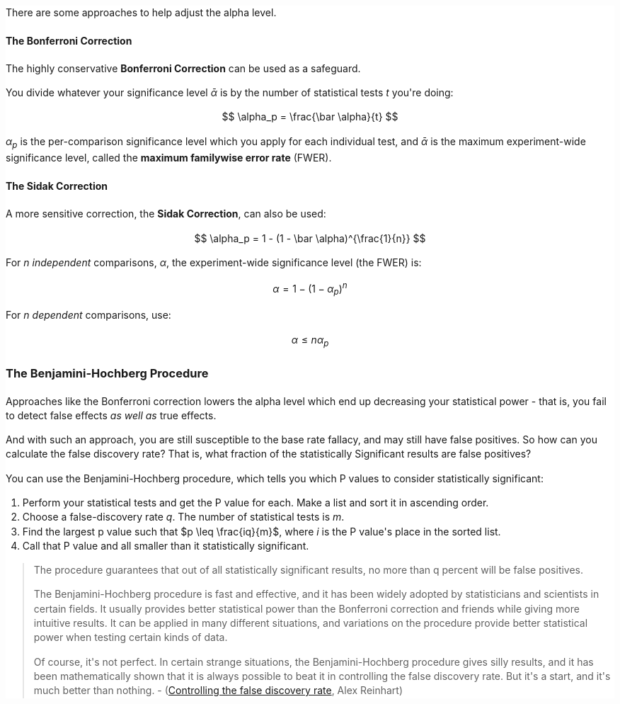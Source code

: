 There are some approaches to help adjust the alpha level.

#### The Bonferroni Correction

The highly conservative __Bonferroni Correction__ can be used as a safeguard.

You divide whatever your significance level $\bar \alpha$ is by the number of statistical tests $t$ you're doing:

$$ \alpha_p = \frac{\bar \alpha}{t} $$

$\alpha_p$ is the per-comparison significance level which you apply for each individual test, and $\bar \alpha$ is the maximum experiment-wide significance level, called the __maximum familywise error rate__ (FWER).

#### The Sidak Correction

A more sensitive correction, the __Sidak Correction__, can also be used:

$$ \alpha_p = 1 - (1 - \bar \alpha)^{\frac{1}{n}} $$

For $n$ _independent_ comparisons, $\alpha$, the experiment-wide significance level (the FWER) is:

$$ \alpha = 1 - (1 - \alpha_p)^n $$

For $n$ _dependent_ comparisons, use:

$$ \alpha \leq n \alpha_p $$

### The Benjamini-Hochberg Procedure

Approaches like the Bonferroni correction lowers the alpha level which end up decreasing your statistical power - that is, you fail to detect false effects _as well as_ true effects.

And with such an approach, you are still susceptible to the base rate fallacy, and may still have false positives. So how can you calculate the false discovery rate? That is, what fraction of the statistically Significant results are false positives?

You can use the Benjamini-Hochberg procedure, which tells you which P values to consider statistically significant:

1. Perform your statistical tests and get the P value for each. Make a list and sort it in ascending order.
2. Choose a false-discovery rate $q$. The number of statistical tests is $m$.
3. Find the largest p value such that $p \leq \frac{iq}{m}$, where $i$ is the P value's place in the sorted list.
4. Call that P value and all smaller than it statistically significant.

> The procedure guarantees that out of all statistically significant results, no more than q percent will be false positives.
>
> The Benjamini-Hochberg procedure is fast and effective, and it has been widely adopted by statisticians and scientists in certain fields. It usually provides better statistical power than the Bonferroni correction and friends while giving more intuitive results. It can be applied in many different situations, and variations on the procedure provide better statistical power when testing certain kinds of data.
>
> Of course, it's not perfect. In certain strange situations, the Benjamini-Hochberg procedure gives silly results, and it has been mathematically shown that it is always possible to beat it in controlling the false discovery rate. But it's a start, and it's much better than nothing. - ([Controlling the false discovery rate](http://www.statisticsdonewrong.com/p-value.html#controlling-the-false-discovery-rate), Alex Reinhart)
